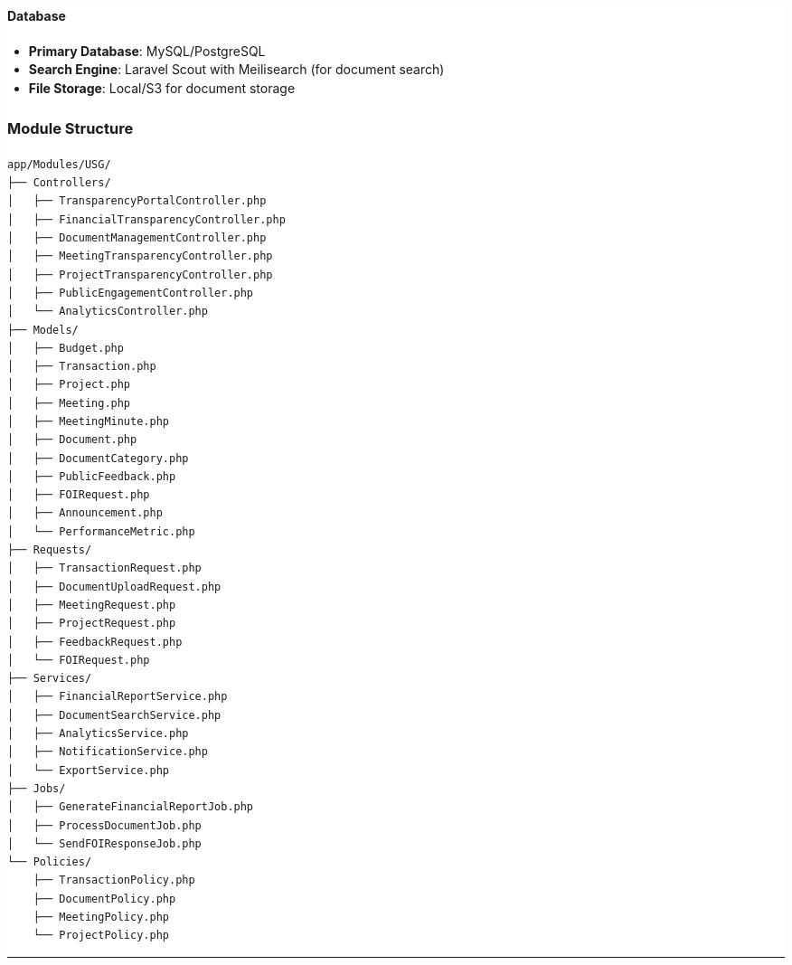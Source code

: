 #### Database
- **Primary Database**: MySQL/PostgreSQL
- **Search Engine**: Laravel Scout with Meilisearch (for document search)
- **File Storage**: Local/S3 for document storage

### Module Structure

```
app/Modules/USG/
├── Controllers/
│   ├── TransparencyPortalController.php
│   ├── FinancialTransparencyController.php
│   ├── DocumentManagementController.php
│   ├── MeetingTransparencyController.php
│   ├── ProjectTransparencyController.php
│   ├── PublicEngagementController.php
│   └── AnalyticsController.php
├── Models/
│   ├── Budget.php
│   ├── Transaction.php
│   ├── Project.php
│   ├── Meeting.php
│   ├── MeetingMinute.php
│   ├── Document.php
│   ├── DocumentCategory.php
│   ├── PublicFeedback.php
│   ├── FOIRequest.php
│   ├── Announcement.php
│   └── PerformanceMetric.php
├── Requests/
│   ├── TransactionRequest.php
│   ├── DocumentUploadRequest.php
│   ├── MeetingRequest.php
│   ├── ProjectRequest.php
│   ├── FeedbackRequest.php
│   └── FOIRequest.php
├── Services/
│   ├── FinancialReportService.php
│   ├── DocumentSearchService.php
│   ├── AnalyticsService.php
│   ├── NotificationService.php
│   └── ExportService.php
├── Jobs/
│   ├── GenerateFinancialReportJob.php
│   ├── ProcessDocumentJob.php
│   └── SendFOIResponseJob.php
└── Policies/
    ├── TransactionPolicy.php
    ├── DocumentPolicy.php
    ├── MeetingPolicy.php
    └── ProjectPolicy.php
```

---